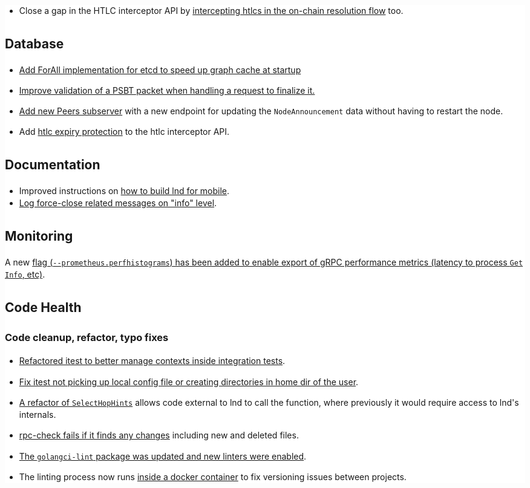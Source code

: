 * Close a gap in the HTLC interceptor API by [intercepting htlcs in the on-chain
  resolution flow](https://github.com/lightningnetwork/lnd/pull/6219) too.

## Database

* [Add ForAll implementation for etcd to speed up
  graph cache at startup](https://github.com/lightningnetwork/lnd/pull/6136)

* [Improve validation of a PSBT packet when handling a request to finalize it.](https://github.com/lightningnetwork/lnd/pull/6217)

* [Add new Peers subserver](https://github.com/lightningnetwork/lnd/pull/5587) with a new endpoint for updating the `NodeAnnouncement` data without having to restart the node.

* Add [htlc expiry protection](https://github.com/lightningnetwork/lnd/pull/6212)
to the htlc interceptor API.

## Documentation

* Improved instructions on [how to build lnd for mobile](https://github.com/lightningnetwork/lnd/pull/6085).
* [Log force-close related messages on "info" level](https://github.com/lightningnetwork/lnd/pull/6124).

## Monitoring

A new [flag (`--prometheus.perfhistograms`) has been added to enable export of
gRPC performance metrics (latency to process `GetInfo`, etc)](https://github.com/lightningnetwork/lnd/pull/6224).

## Code Health

### Code cleanup, refactor, typo fixes

* [Refactored itest to better manage contexts inside integration tests](https://github.com/lightningnetwork/lnd/pull/5756).

* [Fix itest not picking up local config file or creating directories in home
  dir of the user](https://github.com/lightningnetwork/lnd/pull/6202).

* [A refactor of `SelectHopHints`](https://github.com/lightningnetwork/lnd/pull/6182) 
  allows code external to lnd to call the function, where previously it would 
  require access to lnd's internals.

* [rpc-check fails if it finds any changes](https://github.com/lightningnetwork/lnd/pull/6207/)
  including new and deleted files.

* [The `golangci-lint` package was updated and new linters were
  enabled](https://github.com/lightningnetwork/lnd/pull/6244).

* The linting process now runs [inside a docker
  container](https://github.com/lightningnetwork/lnd/pull/6248) to fix
  versioning issues between projects.
